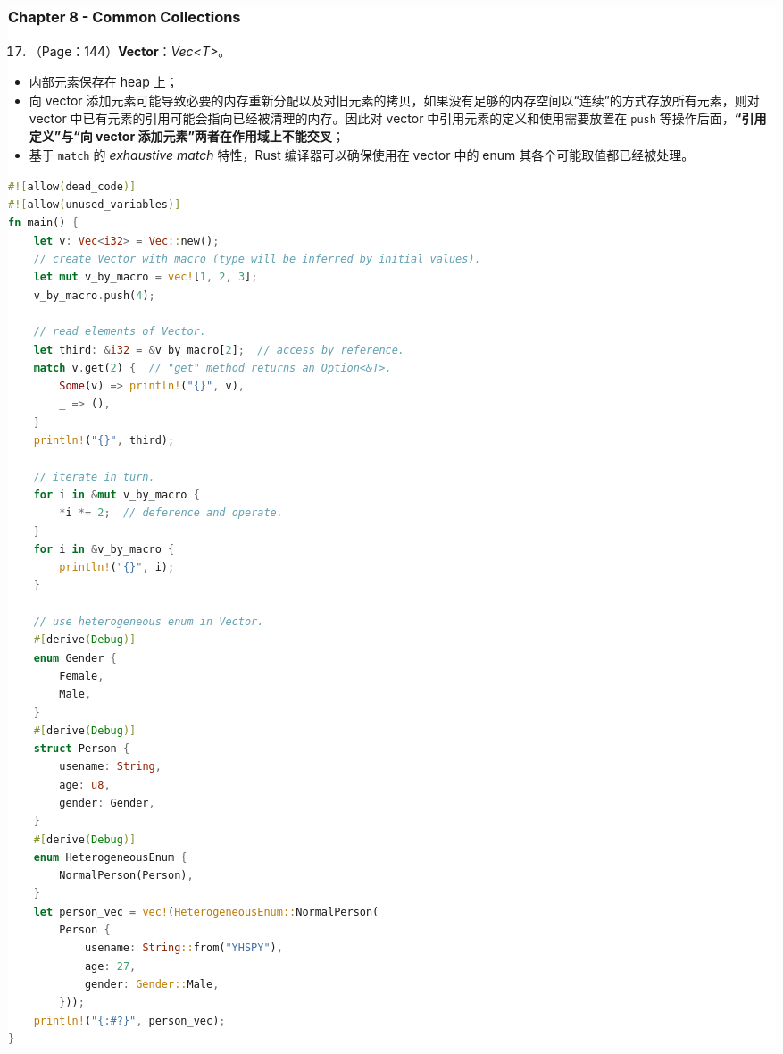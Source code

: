 ### Chapter 8 - Common Collections

17. （Page：144）**Vector**：*Vec\<T\>*。

* 内部元素保存在 heap 上；
* 向 vector 添加元素可能导致必要的内存重新分配以及对旧元素的拷贝，如果没有足够的内存空间以“连续”的方式存放所有元素，则对 vector 中已有元素的引用可能会指向已经被清理的内存。因此对 vector 中引用元素的定义和使用需要放置在 `push` 等操作后面，**“引用定义”与“向 vector 添加元素”两者在作用域上不能交叉**；
* 基于 `match` 的 *exhaustive match* 特性，Rust 编译器可以确保使用在 vector 中的 enum 其各个可能取值都已经被处理。


```rust
#![allow(dead_code)]
#![allow(unused_variables)]
fn main() {
    let v: Vec<i32> = Vec::new(); 
    // create Vector with macro (type will be inferred by initial values).
    let mut v_by_macro = vec![1, 2, 3];
    v_by_macro.push(4);

    // read elements of Vector.
    let third: &i32 = &v_by_macro[2];  // access by reference.
    match v.get(2) {  // "get" method returns an Option<&T>.
        Some(v) => println!("{}", v),
        _ => (),
    }
    println!("{}", third);

    // iterate in turn.
    for i in &mut v_by_macro {
        *i *= 2;  // deference and operate.
    }
    for i in &v_by_macro {
        println!("{}", i);
    }

    // use heterogeneous enum in Vector.
    #[derive(Debug)]
    enum Gender {
        Female,
        Male,
    }
    #[derive(Debug)]
    struct Person {
        usename: String,
        age: u8,
        gender: Gender,
    }
    #[derive(Debug)]
    enum HeterogeneousEnum {
        NormalPerson(Person),
    }
    let person_vec = vec!(HeterogeneousEnum::NormalPerson(
        Person {
            usename: String::from("YHSPY"),
            age: 27,
            gender: Gender::Male,
        }));
    println!("{:#?}", person_vec);
}
```
